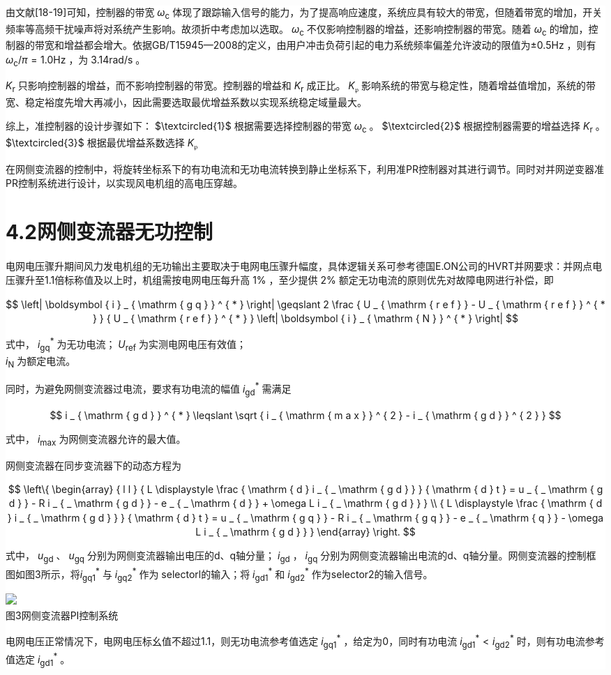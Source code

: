 由文献[18-19]可知，控制器的带宽 $\omega _ { \mathrm { { c } } }$ 体现了跟踪输入信号的能力，为了提高响应速度，系统应具有较大的带宽，但随着带宽的增加，开关频率等高频干扰噪声将对系统产生影响。故须折中考虑加以选取。 $\omega _ { \mathrm { c } }$ 不仅影响控制器的增益，还影响控制器的带宽。随着 $\omega _ { \mathrm { c } }$ 的增加，控制器的带宽和增益都会增大。依据GB/T15945—2008的定义，由用户冲击负荷引起的电力系统频率偏差允许波动的限值为$\pm 0 . 5 \mathrm { H z }$ ，则有 $\omega _ { \mathrm { c } } / \pi = 1 . 0 \mathrm { H z }$ ，为 $3 . 1 4 \mathrm { r a d / s }$ 。

$K _ { \mathrm { r } }$ 只影响控制器的增益，而不影响控制器的带宽。控制器的增益和 $K _ { \mathrm { r } }$ 成正比。 $K _ { \mathfrak { p } }$ 影响系统的带宽与稳定性，随着增益值增加，系统的带宽、稳定裕度先增大再减小，因此需要选取最优增益系数以实现系统稳定域量最大。

综上，准控制器的设计步骤如下： $\textcircled{1}$ 根据需要选择控制器的带宽 $\omega _ { \mathrm { c } }$ 。 $\textcircled{2}$ 根据控制器需要的增益选择 $K _ { \mathrm { r } }$ 。 $\textcircled{3}$ 根据最优增益系数选择 $K _ { \mathfrak { p } }$

在网侧变流器的控制中，将旋转坐标系下的有功电流和无功电流转换到静止坐标系下，利用准PR控制器对其进行调节。同时对并网逆变器准PR控制系统进行设计，以实现风电机组的高电压穿越。

# 4.2网侧变流器无功控制

电网电压骤升期间风力发电机组的无功输出主要取决于电网电压骤升幅度，具体逻辑关系可参考德国E.ON公司的HVRT并网要求：并网点电压骤升至1.1倍标称值及以上时，机组需按电网电压每升高 $1 \%$ ，至少提供 $2 \%$ 额定无功电流的原则优先对故障电网进行补偿，即

$$
\left| \boldsymbol { i } _ { \mathrm { g q } } ^ { * } \right| \geqslant 2 \frac { U _ { \mathrm { r e f } } - U _ { \mathrm { r e f } } ^ { * } } { U _ { \mathrm { r e f } } ^ { * } } \left| \boldsymbol { i } _ { \mathrm { N } } ^ { * } \right|
$$

式中， $i _ { \mathrm { g q } } ^ { * }$ 为无功电流； $U _ { \mathrm { r e f } }$ 为实测电网电压有效值；  
$i _ { \mathrm { N } }$ 为额定电流。

同时，为避免网侧变流器过电流，要求有功电流的幅值 $i _ { \mathrm { g d } } ^ { * }$ 需满足

$$
i _ { \mathrm { g d } } ^ { * } \leqslant \sqrt { i _ { \mathrm { m a x } } ^ { 2 } - i _ { \mathrm { g d } } ^ { 2 } }
$$

式中， $i _ { \mathrm { m a x } }$ 为网侧变流器允许的最大值。

网侧变流器在同步变流器下的动态方程为

$$
\left\{ \begin{array} { l l } { L \displaystyle \frac { \mathrm { d } i _ { _ \mathrm { g d } } } { \mathrm { d } t } = u _ { _ \mathrm { g d } } - R i _ { _ \mathrm { g d } } - e _ { _ \mathrm { d } } + \omega L i _ { _ \mathrm { g d } } } \\ { L \displaystyle \frac { \mathrm { d } i _ { _ \mathrm { g d } } } { \mathrm { d } t } = u _ { _ \mathrm { g q } } - R i _ { _ \mathrm { g q } } - e _ { _ \mathrm { q } } - \omega L i _ { _ \mathrm { g d } } } \end{array} \right.
$$

式中， $u _ { \mathrm { g d } }$ 、 $u _ { \mathrm { g q } }$ 分别为网侧变流器输出电压的d、q轴分量； $i _ { \mathrm { g d } }$ ， $i _ { \mathrm { g q } }$ 分别为网侧变流器输出电流的d、q轴分量。网侧变流器的控制框图如图3所示，将$i _ { \mathrm { g q 1 } } ^ { * }$ 与 $i _ { \mathrm { g q 2 } } ^ { * }$ 作为 selectorl的输入；将 $i _ { \mathrm { g d 1 } } ^ { * }$ 和 $i _ { \mathrm { g d } 2 } ^ { * }$ 作为selector2的输入信号。

![](images/ccc0ab6b922962e5ba6cff13c09a06eca94e811143234eed0b4e0296bfa6262c.jpg)  
图3网侧变流器PI控制系统

电网电压正常情况下，电网电压标幺值不超过1.1，则无功电流参考值选定 $i _ { \mathrm { g q 1 } } ^ { * }$ ，给定为0，同时有功电流 $i _ { \mathrm { g d 1 } } ^ { * } < i _ { \mathrm { g d 2 } } ^ { * }$ 时，则有功电流参考值选定 $i _ { \mathrm { g d 1 } } ^ { * }$ 。
